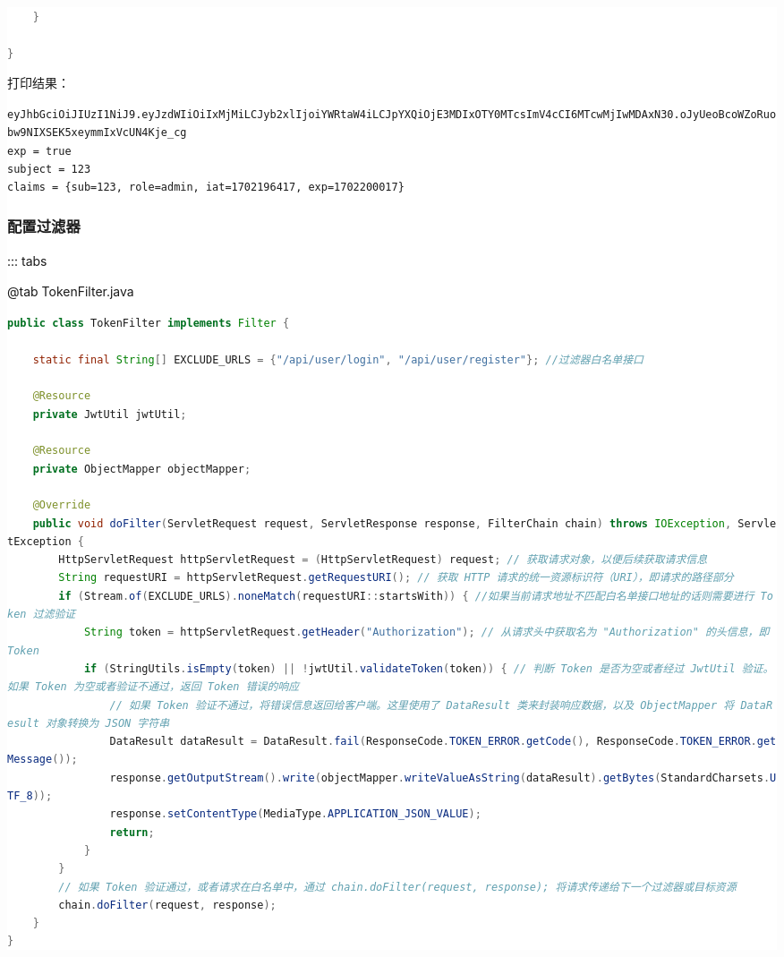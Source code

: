 ```java
    }
    
}
```

打印结果：

```text
eyJhbGciOiJIUzI1NiJ9.eyJzdWIiOiIxMjMiLCJyb2xlIjoiYWRtaW4iLCJpYXQiOjE3MDIxOTY0MTcsImV4cCI6MTcwMjIwMDAxN30.oJyUeoBcoWZoRuobw9NIXSEK5xeymmIxVcUN4Kje_cg
exp = true
subject = 123
claims = {sub=123, role=admin, iat=1702196417, exp=1702200017}
```

### 配置过滤器

::: tabs

@tab TokenFilter.java

```java
public class TokenFilter implements Filter {

    static final String[] EXCLUDE_URLS = {"/api/user/login", "/api/user/register"}; //过滤器白名单接口

    @Resource
    private JwtUtil jwtUtil;

    @Resource
    private ObjectMapper objectMapper;

    @Override
    public void doFilter(ServletRequest request, ServletResponse response, FilterChain chain) throws IOException, ServletException {
        HttpServletRequest httpServletRequest = (HttpServletRequest) request; // 获取请求对象，以便后续获取请求信息
        String requestURI = httpServletRequest.getRequestURI(); // 获取 HTTP 请求的统一资源标识符（URI），即请求的路径部分
        if (Stream.of(EXCLUDE_URLS).noneMatch(requestURI::startsWith)) { //如果当前请求地址不匹配白名单接口地址的话则需要进行 Token 过滤验证
            String token = httpServletRequest.getHeader("Authorization"); // 从请求头中获取名为 "Authorization" 的头信息，即 Token
            if (StringUtils.isEmpty(token) || !jwtUtil.validateToken(token)) { // 判断 Token 是否为空或者经过 JwtUtil 验证。如果 Token 为空或者验证不通过，返回 Token 错误的响应
                // 如果 Token 验证不通过，将错误信息返回给客户端。这里使用了 DataResult 类来封装响应数据，以及 ObjectMapper 将 DataResult 对象转换为 JSON 字符串
                DataResult dataResult = DataResult.fail(ResponseCode.TOKEN_ERROR.getCode(), ResponseCode.TOKEN_ERROR.getMessage());
                response.getOutputStream().write(objectMapper.writeValueAsString(dataResult).getBytes(StandardCharsets.UTF_8));
                response.setContentType(MediaType.APPLICATION_JSON_VALUE);
                return;
            }
        }
        // 如果 Token 验证通过，或者请求在白名单中，通过 chain.doFilter(request, response); 将请求传递给下一个过滤器或目标资源
        chain.doFilter(request, response);
    }
}
```
